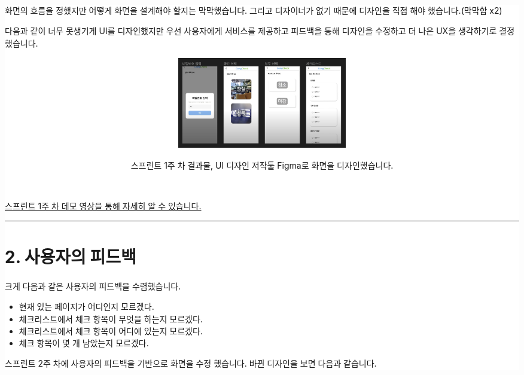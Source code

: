 화면의 흐름을 정했지만 어떻게 화면을 설계해야 할지는 막막했습니다. 그리고 디자이너가 없기 때문에 디자인을 직접 해야 했습니다.(막막함 x2)

다음과 같이 너무 못생기게 UI를 디자인했지만 우선 사용자에게 서비스를 제공하고 피드백을 통해 디자인을 수정하고 더 나은 UX을 생각하기로 결정했습니다.

<div align="center">
    <img src="initial1.png" width="280" />
    <p>스프린트 1주 차 결과물, UI 디자인 저작툴 Figma로 화면을 디자인했습니다.</p>
</div>
</br>

[스프린트 1주 차 데모 영상을 통해 자세히 알 수 있습니다.](https://www.youtube.com/watch?v=fUG-_s4z6Ww&t=448s)

---

# 2. 사용자의 피드백

크게 다음과 같은 사용자의 피드백을 수렴했습니다.
- 현재 있는 페이지가 어디인지 모르겠다.
- 체크리스트에서 체크 항목이 무엇을 하는지 모르겠다.
- 체크리스트에서 체크 항목이 어디에 있는지 모르겠다.
- 체크 항목이 몇 개 남았는지 모르겠다.

스프린트 2주 차에 사용자의 피드백을 기반으로 화면을 수정 했습니다.
바뀐 디자인을 보면 다음과 같습니다.

<div align="center">